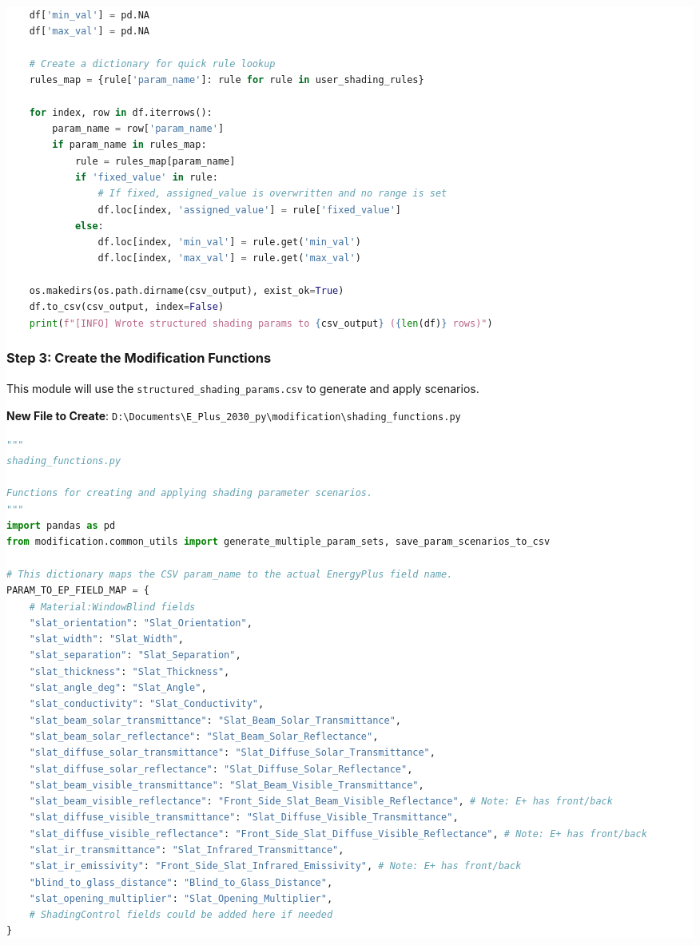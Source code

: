 ```python
    df['min_val'] = pd.NA
    df['max_val'] = pd.NA

    # Create a dictionary for quick rule lookup
    rules_map = {rule['param_name']: rule for rule in user_shading_rules}

    for index, row in df.iterrows():
        param_name = row['param_name']
        if param_name in rules_map:
            rule = rules_map[param_name]
            if 'fixed_value' in rule:
                # If fixed, assigned_value is overwritten and no range is set
                df.loc[index, 'assigned_value'] = rule['fixed_value']
            else:
                df.loc[index, 'min_val'] = rule.get('min_val')
                df.loc[index, 'max_val'] = rule.get('max_val')

    os.makedirs(os.path.dirname(csv_output), exist_ok=True)
    df.to_csv(csv_output, index=False)
    print(f"[INFO] Wrote structured shading params to {csv_output} ({len(df)} rows)")

```

### Step 3: Create the Modification Functions

This module will use the `structured_shading_params.csv` to generate and apply scenarios.

**New File to Create**: `D:\Documents\E_Plus_2030_py\modification\shading_functions.py`

```python
"""
shading_functions.py

Functions for creating and applying shading parameter scenarios.
"""
import pandas as pd
from modification.common_utils import generate_multiple_param_sets, save_param_scenarios_to_csv

# This dictionary maps the CSV param_name to the actual EnergyPlus field name.
PARAM_TO_EP_FIELD_MAP = {
    # Material:WindowBlind fields
    "slat_orientation": "Slat_Orientation",
    "slat_width": "Slat_Width",
    "slat_separation": "Slat_Separation",
    "slat_thickness": "Slat_Thickness",
    "slat_angle_deg": "Slat_Angle",
    "slat_conductivity": "Slat_Conductivity",
    "slat_beam_solar_transmittance": "Slat_Beam_Solar_Transmittance",
    "slat_beam_solar_reflectance": "Slat_Beam_Solar_Reflectance",
    "slat_diffuse_solar_transmittance": "Slat_Diffuse_Solar_Transmittance",
    "slat_diffuse_solar_reflectance": "Slat_Diffuse_Solar_Reflectance",
    "slat_beam_visible_transmittance": "Slat_Beam_Visible_Transmittance",
    "slat_beam_visible_reflectance": "Front_Side_Slat_Beam_Visible_Reflectance", # Note: E+ has front/back
    "slat_diffuse_visible_transmittance": "Slat_Diffuse_Visible_Transmittance",
    "slat_diffuse_visible_reflectance": "Front_Side_Slat_Diffuse_Visible_Reflectance", # Note: E+ has front/back
    "slat_ir_transmittance": "Slat_Infrared_Transmittance",
    "slat_ir_emissivity": "Front_Side_Slat_Infrared_Emissivity", # Note: E+ has front/back
    "blind_to_glass_distance": "Blind_to_Glass_Distance",
    "slat_opening_multiplier": "Slat_Opening_Multiplier",
    # ShadingControl fields could be added here if needed
}

```